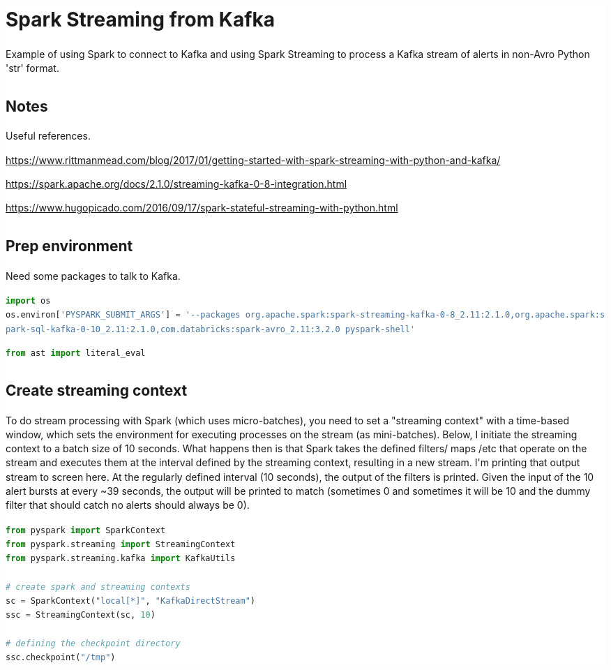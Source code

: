 
# Spark Streaming from Kafka

Example of using Spark to connect to Kafka and using Spark Streaming to process a Kafka stream of alerts in non-Avro Python 'str' format.

## Notes

Useful references.

https://www.rittmanmead.com/blog/2017/01/getting-started-with-spark-streaming-with-python-and-kafka/

https://spark.apache.org/docs/2.1.0/streaming-kafka-0-8-integration.html

https://www.hugopicado.com/2016/09/17/spark-stateful-streaming-with-python.html

## Prep environment

Need some packages to talk to Kafka.


```python
import os
os.environ['PYSPARK_SUBMIT_ARGS'] = '--packages org.apache.spark:spark-streaming-kafka-0-8_2.11:2.1.0,org.apache.spark:spark-sql-kafka-0-10_2.11:2.1.0,com.databricks:spark-avro_2.11:3.2.0 pyspark-shell'

```


```python
from ast import literal_eval
```

## Create streaming context

To do stream processing with Spark (which uses micro-batches), you need to set a "streaming context" with a time-based window, which sets the environment for executing processes on the stream (as mini-batches). Below, I initiate the streaming context to a batch size of 10 seconds. What happens then is that Spark takes the defined filters/ maps /etc that operate on the stream and executes them at the interval defined by the streaming context, resulting in a new stream. I'm printing that output stream to screen here. At the regularly defined interval (10 seconds), the output of the filters is printed. Given the input of the 10 alert bursts at every ~39 seconds, the output will be printed to match (sometimes 0 and sometimes it will be 10 and the dummy filter that should catch no alerts should always be 0). 


```python
from pyspark import SparkContext
from pyspark.streaming import StreamingContext
from pyspark.streaming.kafka import KafkaUtils

# create spark and streaming contexts
sc = SparkContext("local[*]", "KafkaDirectStream")
ssc = StreamingContext(sc, 10)

# defining the checkpoint directory
ssc.checkpoint("/tmp")
```
